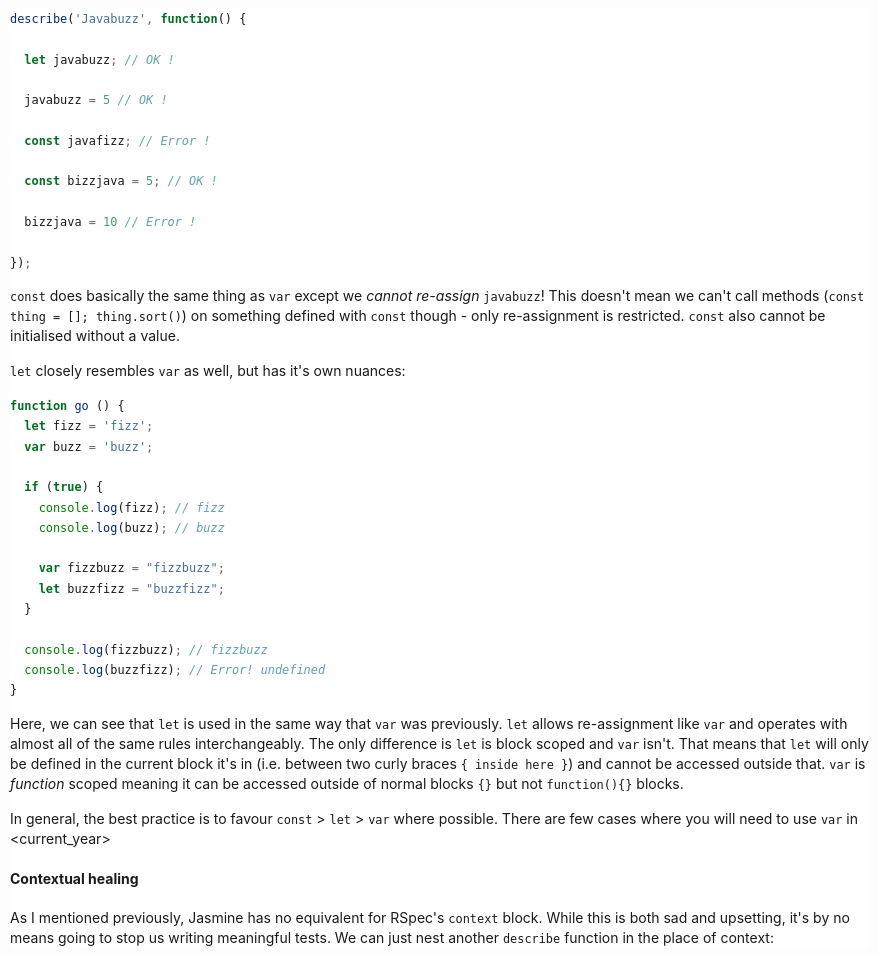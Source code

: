 ```javascript
describe('Javabuzz', function() {

  let javabuzz; // OK !

  javabuzz = 5 // OK !

  const javafizz; // Error !

  const bizzjava = 5; // OK !

  bizzjava = 10 // Error !

});
```

`const` does basically the same thing as `var` except we *cannot re-assign* `javabuzz`! This doesn't mean we can't call methods (`const thing = []; thing.sort()`) on something defined with `const` though - only re-assignment is restricted. `const` also cannot be initialised without a value. 

`let` closely resembles `var` as well, but has it's own nuances:

```javascript
function go () {
  let fizz = 'fizz';
  var buzz = 'buzz';

  if (true) {
    console.log(fizz); // fizz
    console.log(buzz); // buzz

    var fizzbuzz = "fizzbuzz";
    let buzzfizz = "buzzfizz";
  }

  console.log(fizzbuzz); // fizzbuzz
  console.log(buzzfizz); // Error! undefined
}
```

Here, we can see that `let` is used in the same way that `var` was previously. `let` allows re-assignment like `var` and operates with almost all of the same rules interchangeably. The only difference is `let` is block scoped and `var` isn't. That means that `let` will only be defined in the current block it's in (i.e. between two curly braces `{ inside here }`) and cannot be accessed outside that. `var` is *function* scoped meaning it can be accessed outside of normal blocks `{}` but not `function(){}` blocks. 

In general, the best practice is to favour `const` > `let` > `var` where possible. There are few cases where you will need to use `var` in <current_year>

#### Contextual healing

As I mentioned previously, Jasmine has no equivalent for RSpec's `context` block. While this is both sad and upsetting, it's by no means going to stop us writing meaningful tests. We can just nest another `describe` function in the place of context:
